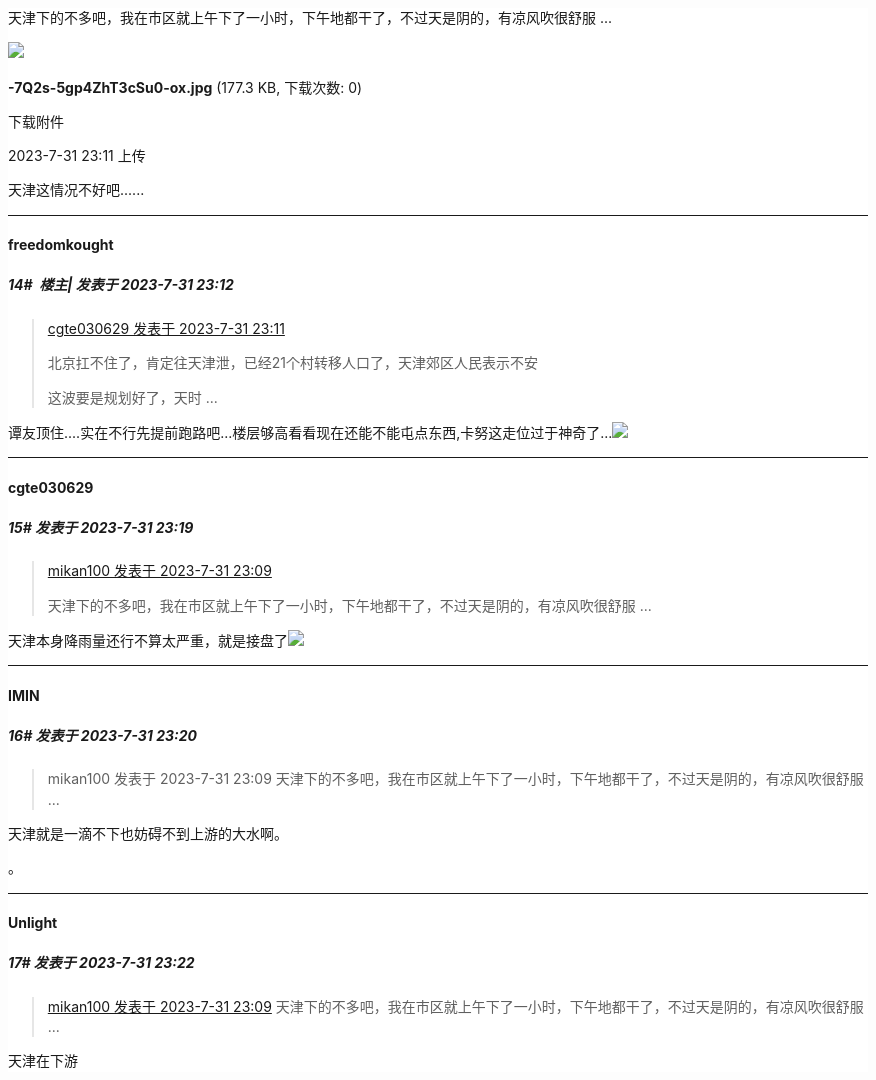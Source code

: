 天津下的不多吧，我在市区就上午下了一小时，下午地都干了，不过天是阴的，有凉风吹很舒服 ...</blockquote>

<img src="https://img.saraba1st.com/forum/202307/31/231128l4mm2orflbrwokh8.jpg" referrerpolicy="no-referrer">

<strong>-7Q2s-5gp4ZhT3cSu0-ox.jpg</strong> (177.3 KB, 下载次数: 0)

下载附件

2023-7-31 23:11 上传

天津这情况不好吧......

*****

####  freedomkought  
##### 14#         楼主| 发表于 2023-7-31 23:12

<blockquote><a href="httphttps://bbs.saraba1st.com/2b/forum.php?mod=redirect&amp;goto=findpost&amp;pid=61861001&amp;ptid=2146588" target="_blank">cgte030629 发表于 2023-7-31 23:11</a>

北京扛不住了，肯定往天津泄，已经21个村转移人口了，天津郊区人民表示不安

这波要是规划好了，天时 ...</blockquote>
谭友顶住....实在不行先提前跑路吧...楼层够高看看现在还能不能屯点东西,卡努这走位过于神奇了...<img src="https://static.saraba1st.com/image/smiley/face2017/001.png" referrerpolicy="no-referrer">

*****

####  cgte030629  
##### 15#       发表于 2023-7-31 23:19

<blockquote><a href="httphttps://bbs.saraba1st.com/2b/forum.php?mod=redirect&amp;goto=findpost&amp;pid=61860972&amp;ptid=2146588" target="_blank">mikan100 发表于 2023-7-31 23:09</a>

天津下的不多吧，我在市区就上午下了一小时，下午地都干了，不过天是阴的，有凉风吹很舒服 ...</blockquote>
天津本身降雨量还行不算太严重，就是接盘了<img src="https://static.saraba1st.com/image/smiley/face2017/094.png" referrerpolicy="no-referrer">

*****

####  IMIN  
##### 16#       发表于 2023-7-31 23:20

<blockquote>mikan100 发表于 2023-7-31 23:09
天津下的不多吧，我在市区就上午下了一小时，下午地都干了，不过天是阴的，有凉风吹很舒服 ...</blockquote>
天津就是一滴不下也妨碍不到上游的大水啊。

。

*****

####  Unlight  
##### 17#       发表于 2023-7-31 23:22

<blockquote><a href="httphttps://bbs.saraba1st.com/2b/forum.php?mod=redirect&amp;goto=findpost&amp;pid=61860972&amp;ptid=2146588" target="_blank">mikan100 发表于 2023-7-31 23:09</a>
天津下的不多吧，我在市区就上午下了一小时，下午地都干了，不过天是阴的，有凉风吹很舒服 ...</blockquote>
天津在下游
